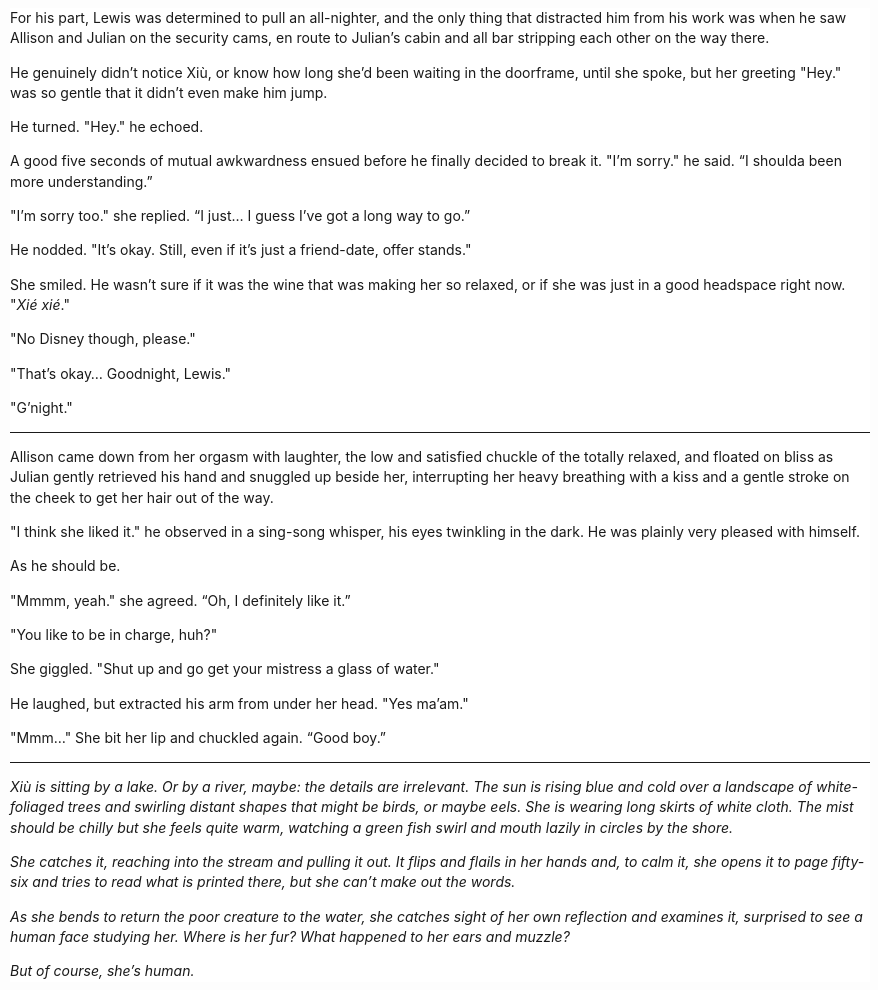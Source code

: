 For his part, Lewis was determined to pull an all-nighter, and the only thing that distracted him from his work was when he saw Allison and Julian on the security cams, en route to Julian’s cabin and all bar stripping each other on the way there.

He genuinely didn’t notice Xiù, or know how long she’d been waiting in the doorframe, until she spoke, but her greeting "Hey." was so gentle that it didn’t even make him jump.

He turned. "Hey." he echoed.

A good five seconds of mutual awkwardness ensued before he finally decided to break it. "I’m sorry." he said. “I shoulda been more understanding.”

"I’m sorry too." she replied. “I just… I guess I’ve got a long way to go.”

He nodded. "It’s okay. Still, even if it’s just a friend-date, offer stands."

She smiled. He wasn’t sure if it was the wine that was making her so relaxed, or if she was just in a good headspace right now. "*Xié xié*."

"No Disney though, please."

"That’s okay… Goodnight, Lewis."

"G’night."
___

Allison came down from her orgasm with laughter, the low and satisfied chuckle of the totally relaxed, and floated on bliss as Julian gently retrieved his hand and snuggled up beside her, interrupting her heavy breathing with a kiss and a gentle stroke on the cheek to get her hair out of the way.

"I think she liked it." he observed in a sing-song whisper, his eyes twinkling in the dark. He was plainly very pleased with himself.

As he should be.

"Mmmm, yeah." she agreed. “Oh, I definitely like it.”

"You like to be in charge, huh?"

She giggled. "Shut up and go get your mistress a glass of water."

He laughed, but extracted his arm from under her head. "Yes ma’am."

"Mmm…" She bit her lip and chuckled again. “Good boy.”

___

*Xiù is sitting by a lake. Or by a river, maybe: the details are irrelevant. The sun is rising blue and cold over a landscape of  white-foliaged trees and swirling distant shapes that might be birds, or maybe eels. She is wearing long skirts of white cloth. The mist should be chilly but she feels quite warm, watching a green fish swirl and mouth lazily in circles by the shore.*

*She catches it, reaching into the stream and pulling it out. It flips and flails in her hands and, to calm it, she opens it to page fifty-six and tries to read what is printed there, but she can’t make out the words.*

*As she bends to return the poor creature to the water, she catches sight of her own reflection and examines it, surprised to see a human face studying her. Where is her fur? What happened to her ears and muzzle?*

*But of course, she’s human.*
